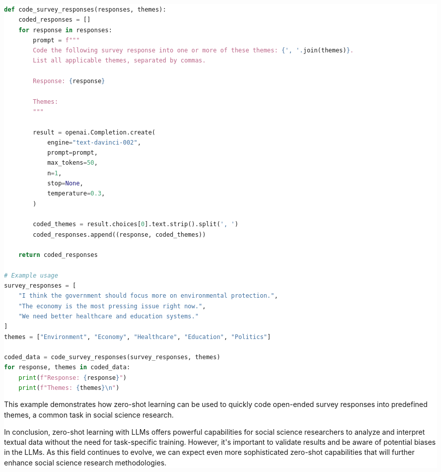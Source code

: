 ```python
def code_survey_responses(responses, themes):
    coded_responses = []
    for response in responses:
        prompt = f"""
        Code the following survey response into one or more of these themes: {', '.join(themes)}.
        List all applicable themes, separated by commas.

        Response: {response}

        Themes:
        """

        result = openai.Completion.create(
            engine="text-davinci-002",
            prompt=prompt,
            max_tokens=50,
            n=1,
            stop=None,
            temperature=0.3,
        )

        coded_themes = result.choices[0].text.strip().split(', ')
        coded_responses.append((response, coded_themes))

    return coded_responses

# Example usage
survey_responses = [
    "I think the government should focus more on environmental protection.",
    "The economy is the most pressing issue right now.",
    "We need better healthcare and education systems."
]
themes = ["Environment", "Economy", "Healthcare", "Education", "Politics"]

coded_data = code_survey_responses(survey_responses, themes)
for response, themes in coded_data:
    print(f"Response: {response}")
    print(f"Themes: {themes}\n")
```

This example demonstrates how zero-shot learning can be used to quickly code open-ended survey responses into predefined themes, a common task in social science research.

In conclusion, zero-shot learning with LLMs offers powerful capabilities for social science researchers to analyze and interpret textual data without the need for task-specific training. However, it's important to validate results and be aware of potential biases in the LLMs. As this field continues to evolve, we can expect even more sophisticated zero-shot capabilities that will further enhance social science research methodologies.
